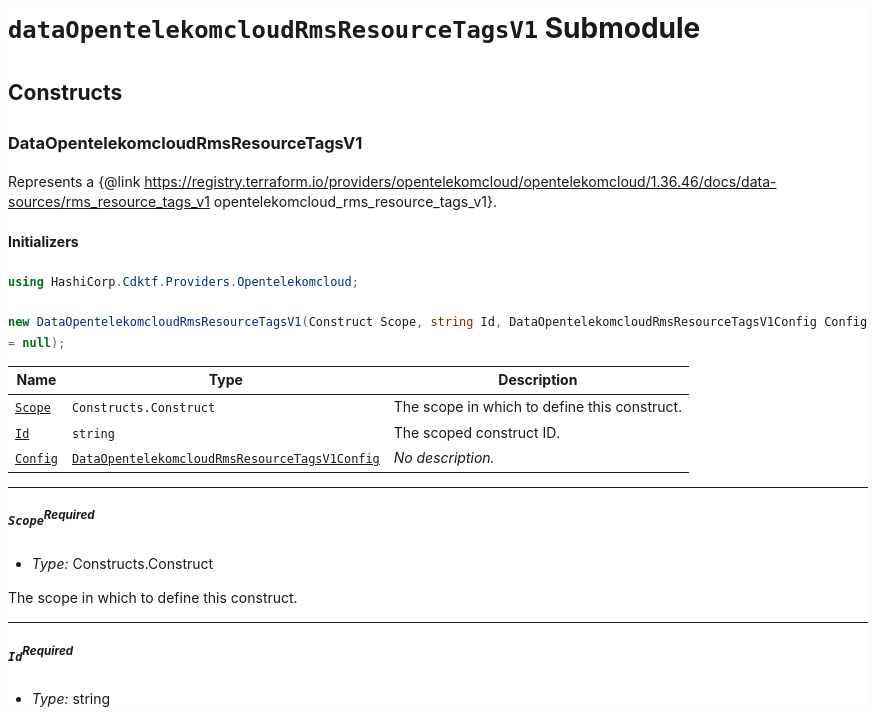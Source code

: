 # `dataOpentelekomcloudRmsResourceTagsV1` Submodule <a name="`dataOpentelekomcloudRmsResourceTagsV1` Submodule" id="@cdktf/provider-opentelekomcloud.dataOpentelekomcloudRmsResourceTagsV1"></a>

## Constructs <a name="Constructs" id="Constructs"></a>

### DataOpentelekomcloudRmsResourceTagsV1 <a name="DataOpentelekomcloudRmsResourceTagsV1" id="@cdktf/provider-opentelekomcloud.dataOpentelekomcloudRmsResourceTagsV1.DataOpentelekomcloudRmsResourceTagsV1"></a>

Represents a {@link https://registry.terraform.io/providers/opentelekomcloud/opentelekomcloud/1.36.46/docs/data-sources/rms_resource_tags_v1 opentelekomcloud_rms_resource_tags_v1}.

#### Initializers <a name="Initializers" id="@cdktf/provider-opentelekomcloud.dataOpentelekomcloudRmsResourceTagsV1.DataOpentelekomcloudRmsResourceTagsV1.Initializer"></a>

```csharp
using HashiCorp.Cdktf.Providers.Opentelekomcloud;

new DataOpentelekomcloudRmsResourceTagsV1(Construct Scope, string Id, DataOpentelekomcloudRmsResourceTagsV1Config Config = null);
```

| **Name** | **Type** | **Description** |
| --- | --- | --- |
| <code><a href="#@cdktf/provider-opentelekomcloud.dataOpentelekomcloudRmsResourceTagsV1.DataOpentelekomcloudRmsResourceTagsV1.Initializer.parameter.scope">Scope</a></code> | <code>Constructs.Construct</code> | The scope in which to define this construct. |
| <code><a href="#@cdktf/provider-opentelekomcloud.dataOpentelekomcloudRmsResourceTagsV1.DataOpentelekomcloudRmsResourceTagsV1.Initializer.parameter.id">Id</a></code> | <code>string</code> | The scoped construct ID. |
| <code><a href="#@cdktf/provider-opentelekomcloud.dataOpentelekomcloudRmsResourceTagsV1.DataOpentelekomcloudRmsResourceTagsV1.Initializer.parameter.config">Config</a></code> | <code><a href="#@cdktf/provider-opentelekomcloud.dataOpentelekomcloudRmsResourceTagsV1.DataOpentelekomcloudRmsResourceTagsV1Config">DataOpentelekomcloudRmsResourceTagsV1Config</a></code> | *No description.* |

---

##### `Scope`<sup>Required</sup> <a name="Scope" id="@cdktf/provider-opentelekomcloud.dataOpentelekomcloudRmsResourceTagsV1.DataOpentelekomcloudRmsResourceTagsV1.Initializer.parameter.scope"></a>

- *Type:* Constructs.Construct

The scope in which to define this construct.

---

##### `Id`<sup>Required</sup> <a name="Id" id="@cdktf/provider-opentelekomcloud.dataOpentelekomcloudRmsResourceTagsV1.DataOpentelekomcloudRmsResourceTagsV1.Initializer.parameter.id"></a>

- *Type:* string
